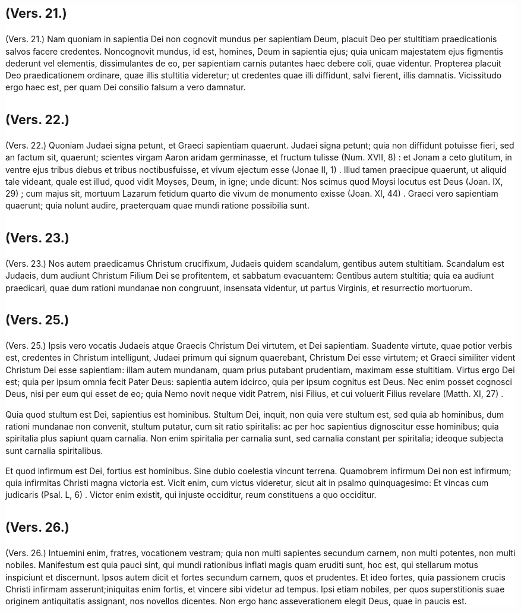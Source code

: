 <h2 id='tocuniq22'>(Vers. 21.)</h2>

(Vers. 21.) Nam quoniam in sapientia Dei non cognovit mundus per sapientiam Deum, placuit Deo per stultitiam praedicationis salvos facere credentes.  Noncognovit mundus, id est, homines, Deum in sapientia ejus; quia unicam majestatem ejus figmentis dederunt vel elementis, dissimulantes de eo, per sapientiam carnis putantes haec debere coli, quae videntur. Propterea placuit Deo praedicationem ordinare, quae illis stultitia videretur; ut credentes quae illi diffidunt, salvi fierent, illis damnatis. Vicissitudo ergo haec est, per quam Dei consilio falsum a vero damnatur.

<h2 id='tocuniq23'>(Vers. 22.)</h2>

(Vers. 22.) Quoniam Judaei signa petunt, et Graeci sapientiam quaerunt. Judaei signa petunt; quia non diffidunt potuisse fieri, sed an factum sit, quaerunt; scientes virgam Aaron aridam germinasse, et fructum tulisse  (Num. XVII, 8) : et Jonam a ceto glutitum, in ventre ejus tribus diebus et tribus noctibusfuisse, et vivum ejectum esse  (Jonae II, 1) . Illud tamen praecipue quaerunt, ut aliquid tale videant, quale est illud, quod vidit Moyses, Deum, in igne; unde dicunt: Nos scimus quod Moysi locutus est Deus  (Joan. IX, 29) ; cum majus sit, mortuum Lazarum fetidum quarto die vivum de monumento exisse  (Joan. XI, 44) . Graeci vero sapientiam quaerunt; quia nolunt audire, praeterquam quae mundi ratione possibilia sunt.

<h2 id='tocuniq24'>(Vers. 23.)</h2>

(Vers. 23.) Nos autem praedicamus Christum crucifixum, Judaeis quidem scandalum, gentibus autem stultitiam. Scandalum est Judaeis, dum audiunt Christum Filium Dei se profitentem, et sabbatum evacuantem: Gentibus autem stultitia; quia ea audiunt praedicari, quae dum rationi mundanae non congruunt, insensata videntur, ut partus Virginis, et resurrectio mortuorum.

<h2 id='tocuniq25'>(Vers. 25.)</h2>

(Vers. 25.) Ipsis vero vocatis Judaeis atque Graecis Christum Dei virtutem, et Dei sapientiam. Suadente virtute, quae potior verbis est, credentes in Christum intelligunt, Judaei primum qui signum quaerebant, Christum Dei esse virtutem; et Graeci similiter vident Christum Dei esse sapientiam: illam autem mundanam, quam prius putabant prudentiam, maximam esse stultitiam. Virtus ergo Dei est; quia per ipsum omnia fecit Pater Deus: sapientia autem idcirco, quia per ipsum cognitus est Deus. Nec enim posset cognosci Deus, nisi per eum qui esset de eo; quia  Nemo novit neque vidit Patrem, nisi Filius, et cui voluerit Filius revelare  (Matth. XI, 27) .

Quia quod stultum est Dei, sapientius est hominibus. Stultum Dei, inquit, non quia vere stultum est, sed quia ab hominibus, dum rationi mundanae non convenit, stultum putatur, cum sit ratio spiritalis: ac per hoc sapientius dignoscitur esse hominibus; quia spiritalia plus sapiunt quam carnalia. Non enim spiritalia per carnalia sunt, sed carnalia constant per spiritalia; ideoque subjecta sunt carnalia spiritalibus.

Et quod infirmum est Dei, fortius est hominibus. Sine dubio coelestia vincunt terrena. Quamobrem infirmum Dei non est infirmum; quia infirmitas Christi magna victoria est. Vicit enim, cum victus videretur, sicut ait in psalmo quinquagesimo: Et vincas cum judicaris  (Psal. L, 6) . Victor enim existit, qui injuste occiditur, reum constituens a quo occiditur.

<h2 id='tocuniq26'>(Vers. 26.)</h2>

(Vers. 26.) Intuemini enim, fratres, vocationem vestram; quia non multi sapientes secundum carnem, non multi potentes, non multi nobiles. Manifestum est quia pauci sint, qui mundi rationibus inflati magis quam eruditi sunt, hoc est, qui stellarum motus inspiciunt et discernunt. Ipsos autem dicit et fortes secundum carnem, quos et prudentes. Et ideo fortes, quia passionem crucis Christi infirmam asserunt;iniquitas enim fortis, et vincere sibi videtur ad tempus. Ipsi etiam nobiles, per quos superstitionis suae originem antiquitatis assignant, nos novellos dicentes. Non ergo hanc asseverationem elegit Deus, quae in paucis est.
